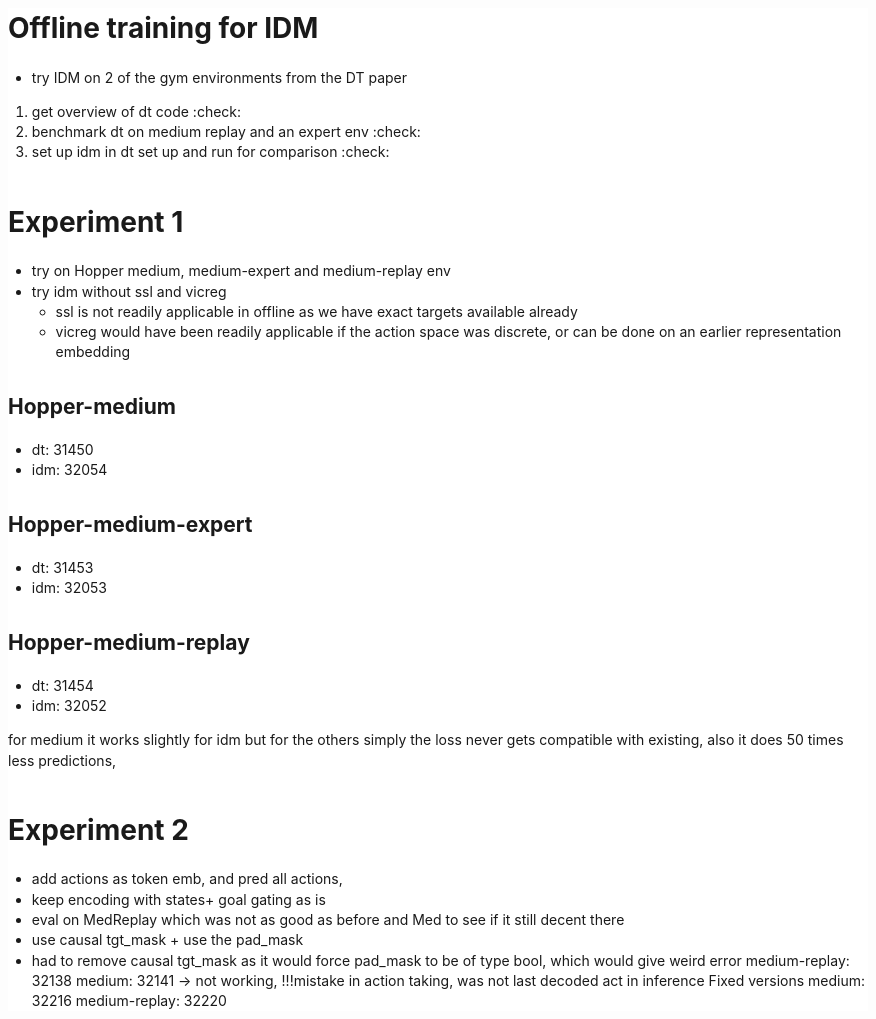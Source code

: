 # Offline training for IDM
- try IDM on 2 of the gym environments from the DT paper

1. get overview of dt code :check:
2. benchmark dt on medium replay and an expert env :check:
3. set up idm in dt set up and run for comparison :check:


# Experiment 1
- try on Hopper medium, medium-expert and medium-replay env
- try idm without ssl and vicreg
    - ssl is not readily applicable in offline
      as we have exact targets available already
    - vicreg would have been readily applicable if the action space was discrete, or can be done on an earlier representation embedding 

## Hopper-medium
- dt: 31450
- idm: 32054
## Hopper-medium-expert
- dt: 31453
- idm: 32053
## Hopper-medium-replay
- dt: 31454
- idm: 32052

for medium it works slightly for idm
but for the others simply the loss never gets compatible with existing, also it does 50 times less predictions, 

# Experiment 2
- add actions as token emb, and pred all actions, 
- keep encoding with states+ goal gating as is
- eval on MedReplay which was not as good as before 
  and Med to see if it still decent there
- use causal tgt_mask + use the pad_mask
- had to remove causal tgt_mask as it would force pad_mask to be of type bool, which would give weird error
medium-replay: 32138
medium: 32141
-> not working, 
!!!mistake in action taking, was not last decoded act in inference
Fixed versions
medium: 32216
medium-replay: 32220
